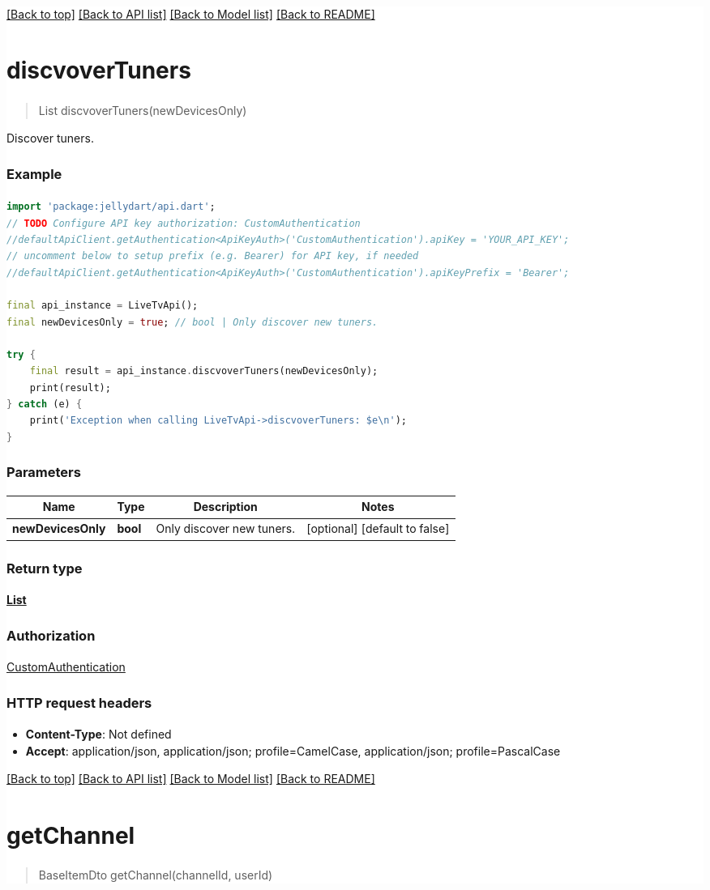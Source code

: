 [[Back to top]](#) [[Back to API list]](../README.md#documentation-for-api-endpoints) [[Back to Model list]](../README.md#documentation-for-models) [[Back to README]](../README.md)

# **discvoverTuners**
> List<TunerHostInfo> discvoverTuners(newDevicesOnly)

Discover tuners.

### Example
```dart
import 'package:jellydart/api.dart';
// TODO Configure API key authorization: CustomAuthentication
//defaultApiClient.getAuthentication<ApiKeyAuth>('CustomAuthentication').apiKey = 'YOUR_API_KEY';
// uncomment below to setup prefix (e.g. Bearer) for API key, if needed
//defaultApiClient.getAuthentication<ApiKeyAuth>('CustomAuthentication').apiKeyPrefix = 'Bearer';

final api_instance = LiveTvApi();
final newDevicesOnly = true; // bool | Only discover new tuners.

try {
    final result = api_instance.discvoverTuners(newDevicesOnly);
    print(result);
} catch (e) {
    print('Exception when calling LiveTvApi->discvoverTuners: $e\n');
}
```

### Parameters

Name | Type | Description  | Notes
------------- | ------------- | ------------- | -------------
 **newDevicesOnly** | **bool**| Only discover new tuners. | [optional] [default to false]

### Return type

[**List<TunerHostInfo>**](TunerHostInfo.md)

### Authorization

[CustomAuthentication](../README.md#CustomAuthentication)

### HTTP request headers

 - **Content-Type**: Not defined
 - **Accept**: application/json, application/json; profile=CamelCase, application/json; profile=PascalCase

[[Back to top]](#) [[Back to API list]](../README.md#documentation-for-api-endpoints) [[Back to Model list]](../README.md#documentation-for-models) [[Back to README]](../README.md)

# **getChannel**
> BaseItemDto getChannel(channelId, userId)
